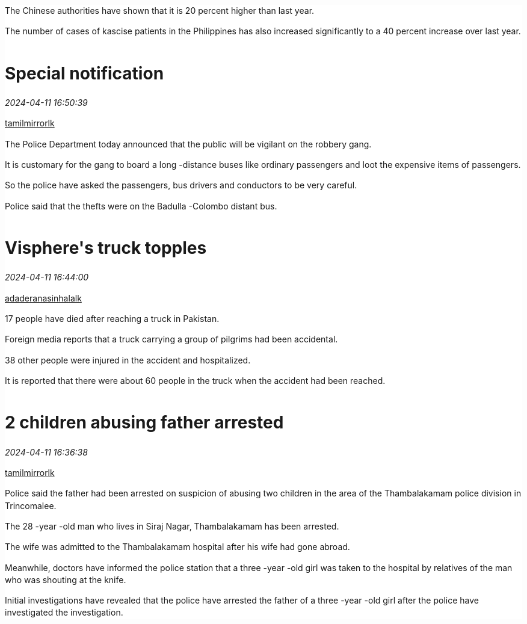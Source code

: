 The Chinese authorities have shown that it is 20 percent higher than last year.

The number of cases of kascise patients in the Philippines has also increased significantly to a 40 percent increase over last year.



# Special notification

*2024-04-11 16:50:39*

[tamilmirrorlk](https://www.tamilmirror.lk/செய்திகள்/பயணம்-செய்பவர்களுக்கு-விசேட-அறிவித்தல்/175-335849)

The Police Department today announced that the public will be vigilant on the robbery gang.

It is customary for the gang to board a long -distance buses like ordinary passengers and loot the expensive items of passengers.

So the police have asked the passengers, bus drivers and conductors to be very careful.

Police said that the thefts were on the Badulla -Colombo distant bus.



# Visphere's truck topples

*2024-04-11 16:44:00*

[adaderanasinhalalk](http://sinhala.adaderana.lk/news/195546)

17 people have died after reaching a truck in Pakistan.

Foreign media reports that a truck carrying a group of pilgrims had been accidental.

38 other people were injured in the accident and hospitalized.

It is reported that there were about 60 people in the truck when the accident had been reached.



# 2 children abusing father arrested

*2024-04-11 16:36:38*

[tamilmirrorlk](https://www.tamilmirror.lk/செய்திகள்/2-பிள்ளைகள்-துஷ்பிரயோகம்-தந்தை-கைது/175-335848)

Police said the father had been arrested on suspicion of abusing two children in the area of the Thambalakamam police division in Trincomalee.

The 28 -year -old man who lives in Siraj Nagar, Thambalakamam has been arrested.

The wife was admitted to the Thambalakamam hospital after his wife had gone abroad.

Meanwhile, doctors have informed the police station that a three -year -old girl was taken to the hospital by relatives of the man who was shouting at the knife.

Initial investigations have revealed that the police have arrested the father of a three -year -old girl after the police have investigated the investigation.
